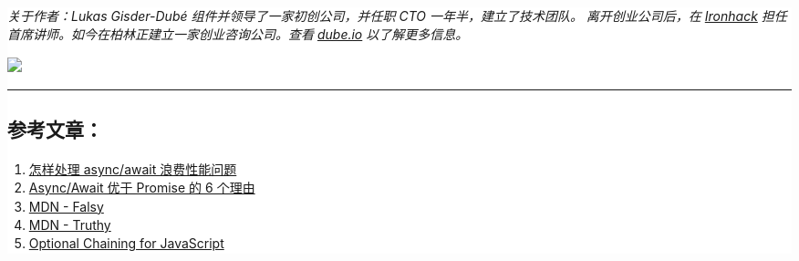 
*关于作者：Lukas Gisder-Dubé 组件并领导了一家初创公司，并任职 CTO 一年半，建立了技术团队。 离开创业公司后，在 [Ironhack](https://medium.com/@ironhack) 担任首席讲师。如今在柏林正建立一家创业咨询公司。查看 [dube.io](https://dube.io/) 以了解更多信息。*


![](https://user-gold-cdn.xitu.io/2019/1/22/16874954279b7f74?w=200&h=196&f=png&s=16770)

---

## 参考文章：

1. [怎样处理 async/await 浪费性能问题](http://www.php.cn/js-tutorial-399247.html)
2. [Async/Await 优于 Promise 的 6 个理由](https://www.oschina.net/translate/6-reasons-why-javascripts-async-await-blows-promises-away?cmp)
3. [MDN - Falsy](https://developer.mozilla.org/zh-CN/docs/Glossary/Falsy)
4. [MDN - Truthy](https://developer.mozilla.org/en-US/docs/Glossary/Truthy)
5. [Optional Chaining for JavaScript](https://github.com/tc39/proposal-optional-chaining)
